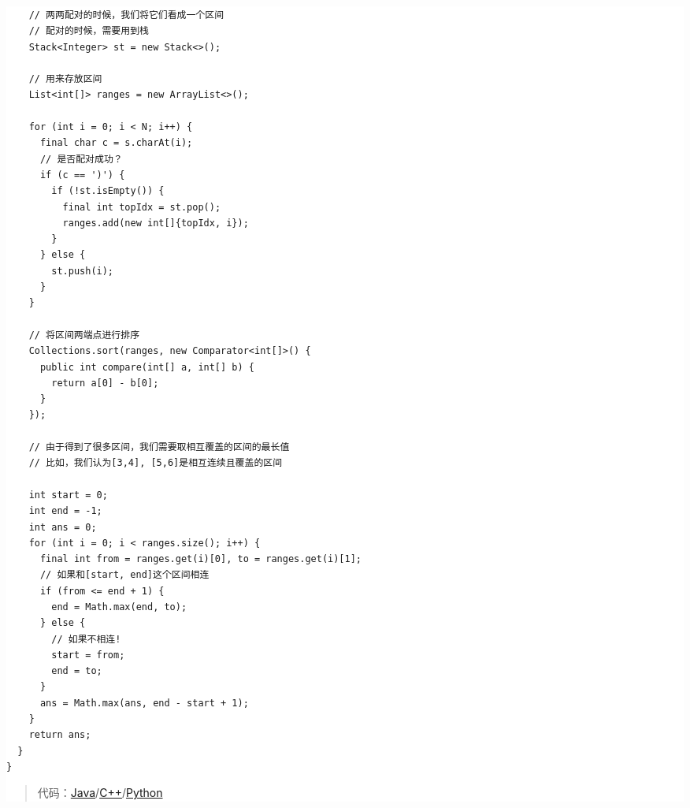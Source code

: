         // 两两配对的时候，我们将它们看成一个区间
        // 配对的时候，需要用到栈
        Stack<Integer> st = new Stack<>();
        
        // 用来存放区间
        List<int[]> ranges = new ArrayList<>();
        
        for (int i = 0; i < N; i++) {
          final char c = s.charAt(i);
          // 是否配对成功？
          if (c == ')') {
            if (!st.isEmpty()) {
              final int topIdx = st.pop();
              ranges.add(new int[]{topIdx, i});
            }
          } else {
            st.push(i);
          }
        }
        
        // 将区间两端点进行排序
        Collections.sort(ranges, new Comparator<int[]>() {
          public int compare(int[] a, int[] b) {
            return a[0] - b[0];
          }
        });
        
        // 由于得到了很多区间，我们需要取相互覆盖的区间的最长值
        // 比如，我们认为[3,4], [5,6]是相互连续且覆盖的区间
        
        int start = 0;
        int end = -1;
        int ans = 0;
        for (int i = 0; i < ranges.size(); i++) {
          final int from = ranges.get(i)[0], to = ranges.get(i)[1];
          // 如果和[start, end]这个区间相连
          if (from <= end + 1) {
            end = Math.max(end, to);
          } else {
            // 如果不相连!
            start = from;
            end = to;
          }
          ans = Math.max(ans, end - start + 1);
        }
        return ans;
      }
    }
    

> 代码：[Java](https://github.com/lagoueduCol/Algorithm-Dryad/blob/main/20.Braces/32.%E6%9C%80%E9%95%BF%E6%9C%89%E6%95%88%E6%8B%AC%E5%8F%B7.overlapped.ranges.java?fileGuid=xxQTRXtVcqtHK6j8)/[C++](https://github.com/lagoueduCol/Algorithm-Dryad/blob/main/20.Braces/32.%E6%9C%80%E9%95%BF%E6%9C%89%E6%95%88%E6%8B%AC%E5%8F%B7.overlapped.ranges.cpp?fileGuid=xxQTRXtVcqtHK6j8)/[Python](https://github.com/lagoueduCol/Algorithm-Dryad/blob/main/20.Braces/32.%E6%9C%80%E9%95%BF%E6%9C%89%E6%95%88%E6%8B%AC%E5%8F%B7.overlapped.ranges.py?fileGuid=xxQTRXtVcqtHK6j8)
